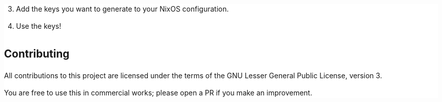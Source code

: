 3. Add the keys you want to generate to your NixOS configuration.

4. Use the keys!

## Contributing

All contributions to this project are licensed under the terms of the GNU Lesser General Public License, version 3.

You are free to use this in commercial works; please open a PR if you make an improvement.
